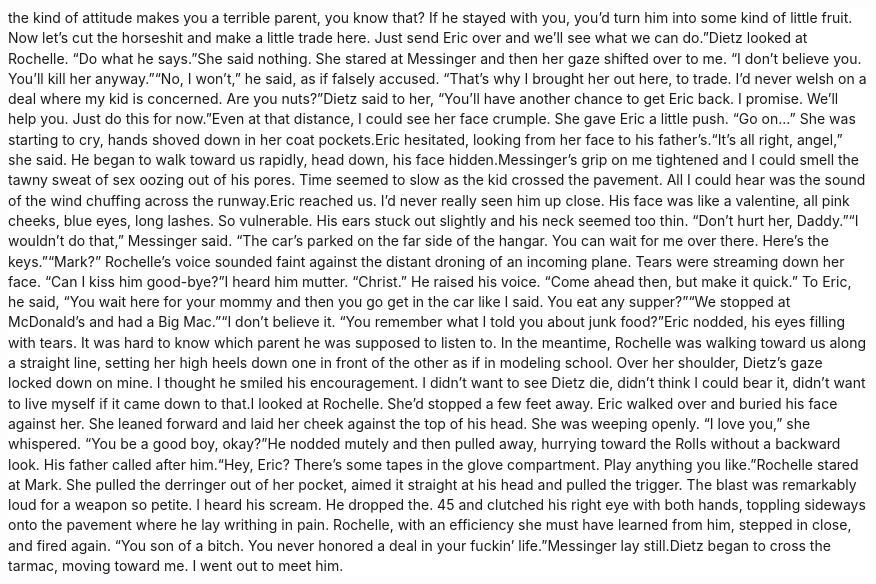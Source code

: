 the kind of attitude makes you a terrible parent, you know that? If he stayed with you, you’d turn him into some kind of little fruit. Now let’s cut the horseshit and make a little trade here. Just send Eric over and we’ll see what we can do.”Dietz looked at Rochelle. “Do what he says.”She said nothing. She stared at Messinger and then her gaze shifted over to me. “I don’t believe you. You’ll kill her anyway.”“No, I won’t,” he said, as if falsely accused. “That’s why I brought her out here, to trade. I’d never welsh on a deal where my kid is concerned. Are you nuts?”Dietz said to her, “You’ll have another chance to get Eric back. I promise. We’ll help you. Just do this for now.”Even at that distance, I could see her face crumple. She gave Eric a little push. “Go on...” She was starting to cry, hands shoved down in her coat pockets.Eric hesitated, looking from her face to his father’s.“It’s all right, angel,” she said. He began to walk toward us rapidly, head down, his face hidden.Messinger’s grip on me tightened and I could smell the tawny sweat of sex oozing out of his pores. Time seemed to slow as the kid crossed the pavement. All I could hear was the sound of the wind chuffing across the runway.Eric reached us. I’d never really seen him up close. His face was like a valentine, all pink cheeks, blue eyes, long lashes. So vulnerable. His ears stuck out slightly and his neck seemed too thin. “Don’t hurt her, Daddy.”“I wouldn’t do that,” Messinger said. “The car’s parked on the far side of the hangar. You can wait for me over there. Here’s the keys.”“Mark?” Rochelle’s voice sounded faint against the distant droning of an incoming plane. Tears were streaming down her face. “Can I kiss him good-bye?”I heard him mutter. “Christ.” He raised his voice. “Come ahead then, but make it quick.” To Eric, he said, “You wait here for your mommy and then you go get in the car like I said. You eat any supper?”“We stopped at McDonald’s and had a Big Mac.”“I don’t believe it. “You remember what I told you about junk food?”Eric nodded, his eyes filling with tears. It was hard to know which parent he was supposed to listen to. In the meantime, Rochelle was walking toward us along a straight line, setting her high heels down one in front of the other as if in modeling school. Over her shoulder, Dietz’s gaze locked down on mine. I thought he smiled his encouragement. I didn’t want to see Dietz die, didn’t think I could bear it, didn’t want to live myself if it came down to that.I looked at Rochelle. She’d stopped a few feet away. Eric walked over and buried his face against her. She leaned forward and laid her cheek against the top of his head. She was weeping openly. “I love you,” she whispered. “You be a good boy, okay?”He nodded mutely and then pulled away, hurrying toward the Rolls without a backward look. His father called after him.“Hey, Eric? There’s some tapes in the glove compartment. Play anything you like.”Rochelle stared at Mark. She pulled the derringer out of her pocket, aimed it straight at his head and pulled the trigger. The blast was remarkably loud for a weapon so petite. I heard his scream. He dropped the. 45 and clutched his right eye with both hands, toppling sideways onto the pavement where he lay writhing in pain. Rochelle, with an efficiency she must have learned from him, stepped in close, and fired again. “You son of a bitch. You never honored a deal in your fuckin’ life.”Messinger lay still.Dietz began to cross the tarmac, moving toward me. I went out to meet him.
